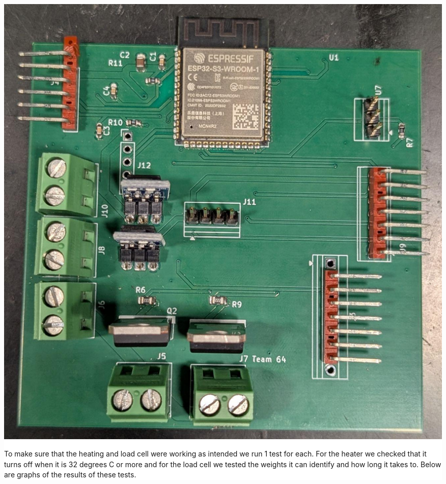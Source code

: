![Week 14 PCB](Final_PCB.png)


To make sure that the heating and load cell were working as intended we run 1 test for each. For the heater we checked that it turns off when it is 32 degrees C or more and for the load cell we tested the weights it can identify and how long it takes to. Below are graphs of the results of these tests.
    